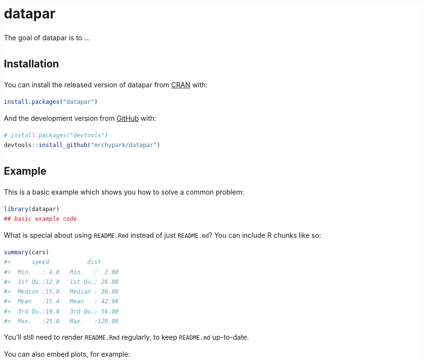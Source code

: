 


# datapar





The goal of datapar is to …

## Installation

You can install the released version of datapar from
[CRAN](https://CRAN.R-project.org) with:

``` r
install.packages("datapar")
```

And the development version from [GitHub](https://github.com/) with:

``` r
# install.packages("devtools")
devtools::install_github("mrchypark/datapar")
```

## Example

This is a basic example which shows you how to solve a common problem:

``` r
library(datapar)
## basic example code
```

What is special about using `README.Rmd` instead of just `README.md`?
You can include R chunks like so:

``` r
summary(cars)
#>      speed           dist       
#>  Min.   : 4.0   Min.   :  2.00  
#>  1st Qu.:12.0   1st Qu.: 26.00  
#>  Median :15.0   Median : 36.00  
#>  Mean   :15.4   Mean   : 42.98  
#>  3rd Qu.:19.0   3rd Qu.: 56.00  
#>  Max.   :25.0   Max.   :120.00
```

You’ll still need to render `README.Rmd` regularly, to keep `README.md`
up-to-date.

You can also embed plots, for example:
